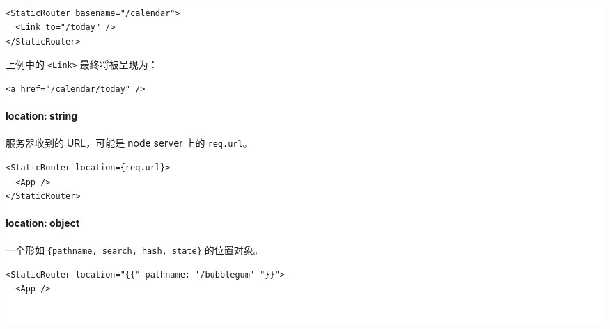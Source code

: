 <div class="widget-codetool" style="display:none;">
      <div class="widget-codetool--inner">
      <span class="selectCode code-tool" data-toggle="tooltip" data-placement="top" title="" data-original-title="全选"></span>
      <span type="button" class="copyCode code-tool" data-toggle="tooltip" data-placement="top" data-clipboard-text="<StaticRouter basename=&quot;/calendar&quot;>
  <Link to=&quot;/today&quot; />
</StaticRouter>" title="" data-original-title="复制"></span>
      <span type="button" class="saveToNote code-tool" data-toggle="tooltip" data-placement="top" title="" data-original-title="放进笔记"></span>
      </div>
      </div><pre class="hljs xml"><code><span class="hljs-tag">&lt;<span class="hljs-name">StaticRouter</span> <span class="hljs-attr">basename</span>=<span class="hljs-string">"/calendar"</span>&gt;</span>
  <span class="hljs-tag">&lt;<span class="hljs-name">Link</span> <span class="hljs-attr">to</span>=<span class="hljs-string">"/today"</span> /&gt;</span>
<span class="hljs-tag">&lt;/<span class="hljs-name">StaticRouter</span>&gt;</span></code></pre>
<p>上例中的 <code>&lt;Link&gt;</code> 最终将被呈现为：</p>
<div class="widget-codetool" style="display:none;">
      <div class="widget-codetool--inner">
      <span class="selectCode code-tool" data-toggle="tooltip" data-placement="top" title="" data-original-title="全选"></span>
      <span type="button" class="copyCode code-tool" data-toggle="tooltip" data-placement="top" data-clipboard-text="<a href=&quot;/calendar/today&quot; />" title="" data-original-title="复制"></span>
      <span type="button" class="saveToNote code-tool" data-toggle="tooltip" data-placement="top" title="" data-original-title="放进笔记"></span>
      </div>
      </div><pre class="hljs stylus"><code style="word-break: break-word; white-space: initial;">&lt;<span class="hljs-selector-tag">a</span> href=<span class="hljs-string">"/calendar/today"</span> /&gt;</code></pre>
<h4>location: string</h4>
<p>服务器收到的 URL，可能是 node server 上的 <code>req.url</code>。</p>
<div class="widget-codetool" style="display:none;">
      <div class="widget-codetool--inner">
      <span class="selectCode code-tool" data-toggle="tooltip" data-placement="top" title="" data-original-title="全选"></span>
      <span type="button" class="copyCode code-tool" data-toggle="tooltip" data-placement="top" data-clipboard-text="<StaticRouter location={req.url}>
  <App />
</StaticRouter>" title="" data-original-title="复制"></span>
      <span type="button" class="saveToNote code-tool" data-toggle="tooltip" data-placement="top" title="" data-original-title="放进笔记"></span>
      </div>
      </div><pre class="hljs xml"><code><span class="hljs-tag">&lt;<span class="hljs-name">StaticRouter</span> <span class="hljs-attr">location</span>=<span class="hljs-string">{req.url}</span>&gt;</span>
  <span class="hljs-tag">&lt;<span class="hljs-name">App</span> /&gt;</span>
<span class="hljs-tag">&lt;/<span class="hljs-name">StaticRouter</span>&gt;</span></code></pre>
<h4>location: object</h4>
<p>一个形如 <code>{pathname, search, hash, state}</code> 的位置对象。</p>
<div class="widget-codetool" style="display:none;">
      <div class="widget-codetool--inner">
      <span class="selectCode code-tool" data-toggle="tooltip" data-placement="top" title="" data-original-title="全选"></span>
      <span type="button" class="copyCode code-tool" data-toggle="tooltip" data-placement="top" data-clipboard-text="<StaticRouter location="{{" pathname: '/bubblegum' "}}">
  <App />
</StaticRouter>" title="" data-original-title="复制"></span>
      <span type="button" class="saveToNote code-tool" data-toggle="tooltip" data-placement="top" title="" data-original-title="放进笔记"></span>
      </div>
      </div><pre class="hljs xml"><code><span class="hljs-tag">&lt;<span class="hljs-name">StaticRouter</span> <span class="hljs-attr">location</span>=<span class="hljs-string">"{{"</span> <span class="hljs-attr">pathname:</span> '/<span class="hljs-attr">bubblegum</span>' "}}"&gt;</span>
  <span class="hljs-tag">&lt;<span class="hljs-name">App</span> /&gt;</span>